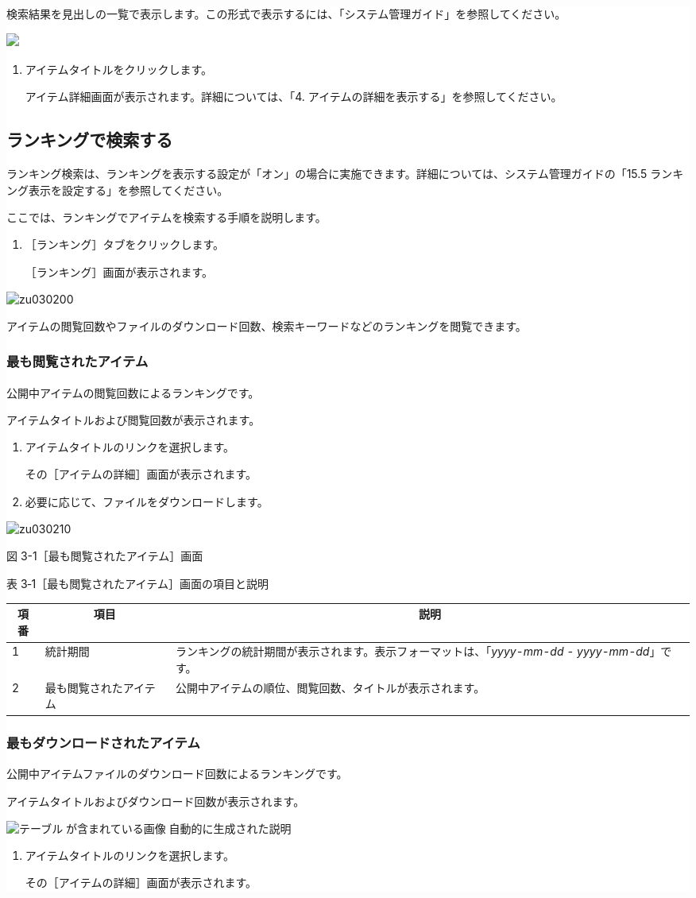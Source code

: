 検索結果を見出しの一覧で表示します。この形式で表示するには、「システム管理ガイド」を参照してください。

![](media/media/image43.png)

1.  アイテムタイトルをクリックします。
    
    アイテム詳細画面が表示されます。詳細については、「4. アイテムの詳細を表示する」を参照してください。

## ランキングで検索する

ランキング検索は、ランキングを表示する設定が「オン」の場合に実施できます。詳細については、システム管理ガイドの「15.5 ランキング表示を設定する」を参照してください。

ここでは、ランキングでアイテムを検索する手順を説明します。

1.  ［ランキング］タブをクリックします。
    
    ［ランキング］画面が表示されます。

![zu030200](media/media/image44.png)

アイテムの閲覧回数やファイルのダウンロード回数、検索キーワードなどのランキングを閲覧できます。

### 最も閲覧されたアイテム

公開中アイテムの閲覧回数によるランキングです。

アイテムタイトルおよび閲覧回数が表示されます。

1.  アイテムタイトルのリンクを選択します。
    
    その［アイテムの詳細］画面が表示されます。

2.  必要に応じて、ファイルをダウンロードします。

![zu030210](media/media/image45.png)

図 3-1［最も閲覧されたアイテム］画面

表 3‑1［最も閲覧されたアイテム］画面の項目と説明

| 項番 | 項目          | 説明                                                         |
| -- | ----------- | ---------------------------------------------------------- |
| 1  | 統計期間        | ランキングの統計期間が表示されます。表示フォーマットは、「*yyyy-mm-dd - yyyy-mm-dd*」です。 |
| 2  | 最も閲覧されたアイテム | 公開中アイテムの順位、閲覧回数、タイトルが表示されます。                               |

### 最もダウンロードされたアイテム

公開中アイテムファイルのダウンロード回数によるランキングです。

アイテムタイトルおよびダウンロード回数が表示されます。

![テーブル が含まれている画像 自動的に生成された説明](media/media/image46.png)

1.  アイテムタイトルのリンクを選択します。
    
    その［アイテムの詳細］画面が表示されます。
